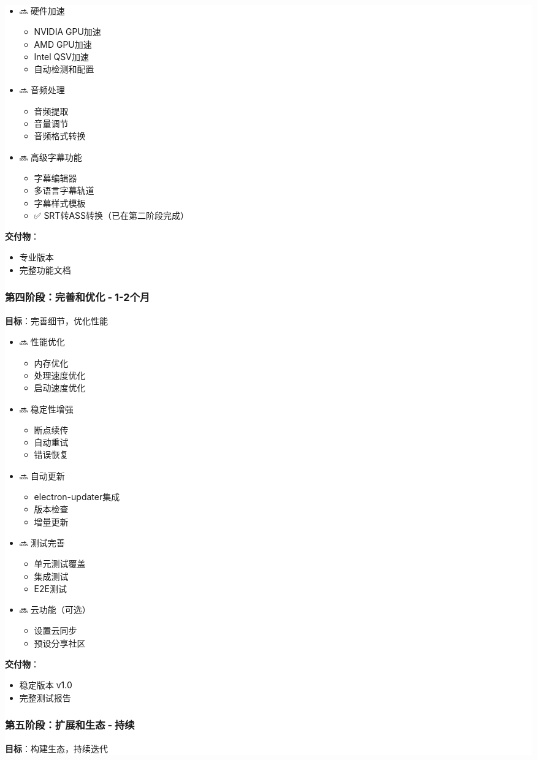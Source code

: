 - 🔜 硬件加速
  - NVIDIA GPU加速
  - AMD GPU加速
  - Intel QSV加速
  - 自动检测和配置
  
- 🔜 音频处理
  - 音频提取
  - 音量调节
  - 音频格式转换
  
- 🔜 高级字幕功能
  - 字幕编辑器
  - 多语言字幕轨道
  - 字幕样式模板
  - ✅ SRT转ASS转换（已在第二阶段完成）

**交付物**：
- 专业版本
- 完整功能文档

### 第四阶段：完善和优化 - 1-2个月

**目标**：完善细节，优化性能

- 🔜 性能优化
  - 内存优化
  - 处理速度优化
  - 启动速度优化
  
- 🔜 稳定性增强
  - 断点续传
  - 自动重试
  - 错误恢复
  
- 🔜 自动更新
  - electron-updater集成
  - 版本检查
  - 增量更新
  
- 🔜 测试完善
  - 单元测试覆盖
  - 集成测试
  - E2E测试
  
- 🔜 云功能（可选）
  - 设置云同步
  - 预设分享社区

**交付物**：
- 稳定版本 v1.0
- 完整测试报告

### 第五阶段：扩展和生态 - 持续

**目标**：构建生态，持续迭代
